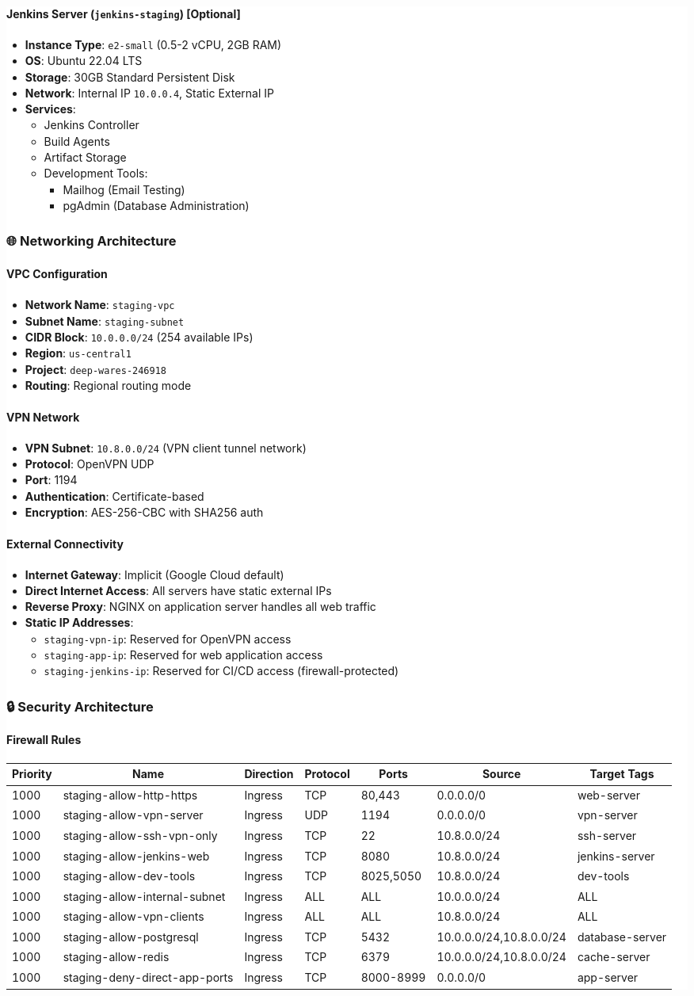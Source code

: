 #### Jenkins Server (`jenkins-staging`) [Optional]
- **Instance Type**: `e2-small` (0.5-2 vCPU, 2GB RAM)
- **OS**: Ubuntu 22.04 LTS
- **Storage**: 30GB Standard Persistent Disk
- **Network**: Internal IP `10.0.0.4`, Static External IP
- **Services**:
  - Jenkins Controller
  - Build Agents
  - Artifact Storage
  - Development Tools:
    - Mailhog (Email Testing)
    - pgAdmin (Database Administration)

### 🌐 Networking Architecture

#### VPC Configuration
- **Network Name**: `staging-vpc`
- **Subnet Name**: `staging-subnet`
- **CIDR Block**: `10.0.0.0/24` (254 available IPs)
- **Region**: `us-central1`
- **Project**: `deep-wares-246918`
- **Routing**: Regional routing mode

#### VPN Network
- **VPN Subnet**: `10.8.0.0/24` (VPN client tunnel network)
- **Protocol**: OpenVPN UDP
- **Port**: 1194
- **Authentication**: Certificate-based
- **Encryption**: AES-256-CBC with SHA256 auth

#### External Connectivity
- **Internet Gateway**: Implicit (Google Cloud default)
- **Direct Internet Access**: All servers have static external IPs
- **Reverse Proxy**: NGINX on application server handles all web traffic
- **Static IP Addresses**:
  - `staging-vpn-ip`: Reserved for OpenVPN access
  - `staging-app-ip`: Reserved for web application access
  - `staging-jenkins-ip`: Reserved for CI/CD access (firewall-protected)

### 🔒 Security Architecture

#### Firewall Rules
Priority | Name | Direction | Protocol | Ports | Source | Target Tags
---------|------|-----------|----------|--------|--------|------------
1000     | staging-allow-http-https | Ingress | TCP | 80,443 | 0.0.0.0/0 | web-server
1000     | staging-allow-vpn-server | Ingress | UDP | 1194 | 0.0.0.0/0 | vpn-server  
1000     | staging-allow-ssh-vpn-only | Ingress | TCP | 22 | 10.8.0.0/24 | ssh-server
1000     | staging-allow-jenkins-web | Ingress | TCP | 8080 | 10.8.0.0/24 | jenkins-server
1000     | staging-allow-dev-tools | Ingress | TCP | 8025,5050 | 10.8.0.0/24 | dev-tools
1000     | staging-allow-internal-subnet | Ingress | ALL | ALL | 10.0.0.0/24 | ALL
1000     | staging-allow-vpn-clients | Ingress | ALL | ALL | 10.8.0.0/24 | ALL
1000     | staging-allow-postgresql | Ingress | TCP | 5432 | 10.0.0.0/24,10.8.0.0/24 | database-server
1000     | staging-allow-redis | Ingress | TCP | 6379 | 10.0.0.0/24,10.8.0.0/24 | cache-server
1000     | staging-deny-direct-app-ports | Ingress | TCP | 8000-8999 | 0.0.0.0/0 | app-server
